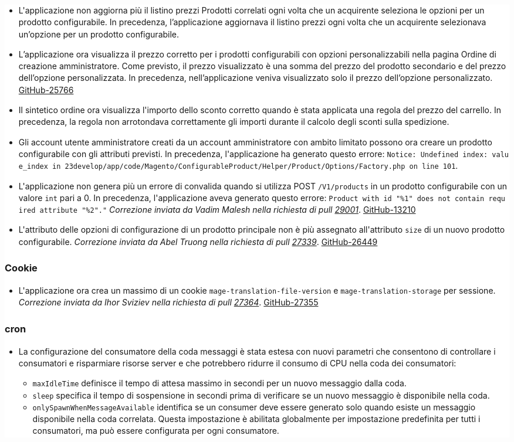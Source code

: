 

* L&#39;applicazione non aggiorna più il listino prezzi Prodotti correlati ogni volta che un acquirente seleziona le opzioni per un prodotto configurabile. In precedenza, l’applicazione aggiornava il listino prezzi ogni volta che un acquirente selezionava un’opzione per un prodotto configurabile.



* L’applicazione ora visualizza il prezzo corretto per i prodotti configurabili con opzioni personalizzabili nella pagina Ordine di creazione amministratore. Come previsto, il prezzo visualizzato è una somma del prezzo del prodotto secondario e del prezzo dell’opzione personalizzata. In precedenza, nell’applicazione veniva visualizzato solo il prezzo dell’opzione personalizzato. [GitHub-25766](https://github.com/magento/magento2/issues/25766)



* Il sintetico ordine ora visualizza l&#39;importo dello sconto corretto quando è stata applicata una regola del prezzo del carrello. In precedenza, la regola non arrotondava correttamente gli importi durante il calcolo degli sconti sulla spedizione.



* Gli account utente amministratore creati da un account amministratore con ambito limitato possono ora creare un prodotto configurabile con gli attributi previsti. In precedenza, l&#39;applicazione ha generato questo errore: `Notice: Undefined index: value_index in 23develop/app/code/Magento/ConfigurableProduct/Helper/Product/Options/Factory.php on line 101`.



* L&#39;applicazione non genera più un errore di convalida quando si utilizza POST `/V1/products` in un prodotto configurabile con un valore `int` pari a 0. In precedenza, l&#39;applicazione aveva generato questo errore: `Product with id "%1" does not contain required attribute "%2"."` _Correzione inviata da Vadim Malesh nella richiesta di pull [29001](https://github.com/magento/magento2/pull/29001)_. [GitHub-13210](https://github.com/magento/magento2/issues/13210)



* L&#39;attributo delle opzioni di configurazione di un prodotto principale non è più assegnato all&#39;attributo `size` di un nuovo prodotto configurabile. _Correzione inviata da Abel Truong nella richiesta di pull [27339](https://github.com/magento/magento2/pull/27339)_. [GitHub-26449](https://github.com/magento/magento2/issues/26449)

### Cookie



* L&#39;applicazione ora crea un massimo di un cookie `mage-translation-file-version` e `mage-translation-storage` per sessione. _Correzione inviata da Ihor Sviziev nella richiesta di pull [27364](https://github.com/magento/magento2/pull/27364)_. [GitHub-27355](https://github.com/magento/magento2/issues/27355)

### cron



* La configurazione del consumatore della coda messaggi è stata estesa con nuovi parametri che consentono di controllare i consumatori e risparmiare risorse server e che potrebbero ridurre il consumo di CPU nella coda dei consumatori:

   * `maxIdleTime` definisce il tempo di attesa massimo in secondi per un nuovo messaggio dalla coda.
   * `sleep` specifica il tempo di sospensione in secondi prima di verificare se un nuovo messaggio è disponibile nella coda.
   * `onlySpawnWhenMessageAvailable` identifica se un consumer deve essere generato solo quando esiste un messaggio disponibile nella coda correlata. Questa impostazione è abilitata globalmente per impostazione predefinita per tutti i consumatori, ma può essere configurata per ogni consumatore.
